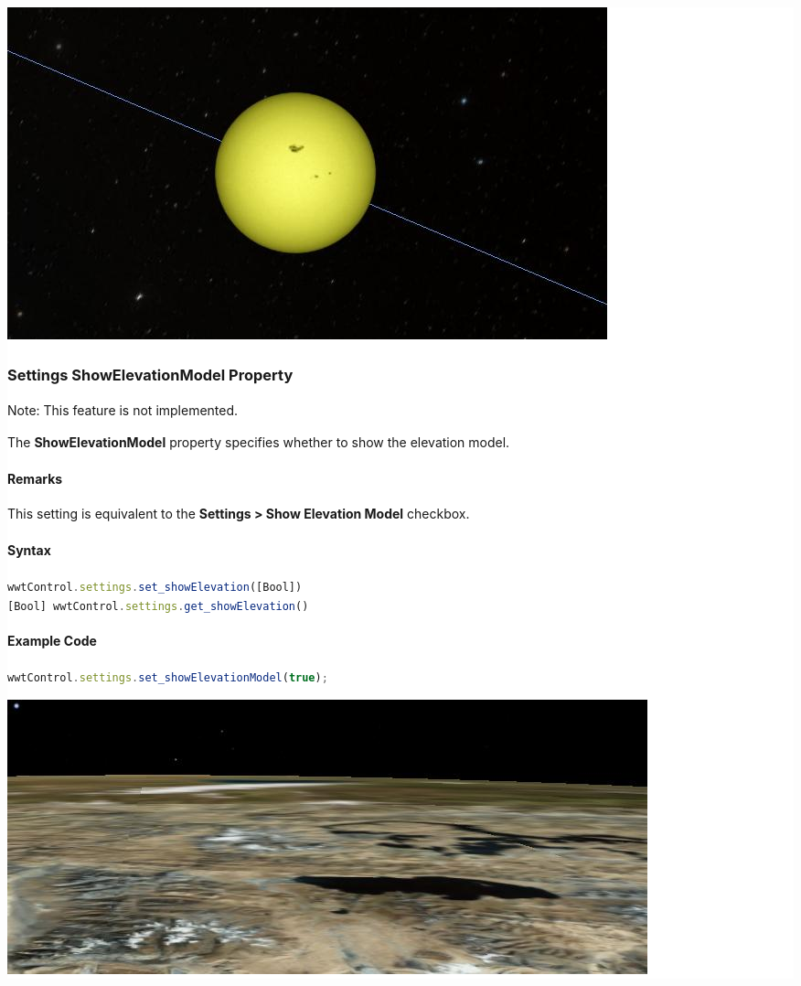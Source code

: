 ![Ecliptic](images/Ecliptic.jpg)

### Settings ShowElevationModel Property

Note: This feature is not implemented.

The **ShowElevationModel** property specifies whether to show the elevation model.

#### Remarks
This setting is equivalent to the **Settings > Show Elevation Model** checkbox.

#### Syntax
```js
wwtControl.settings.set_showElevation([Bool])
[Bool] wwtControl.settings.get_showElevation()
```

#### Example Code
```js
wwtControl.settings.set_showElevationModel(true);
```

![Himalayas flat](images/ElevationFlat.jpg)
